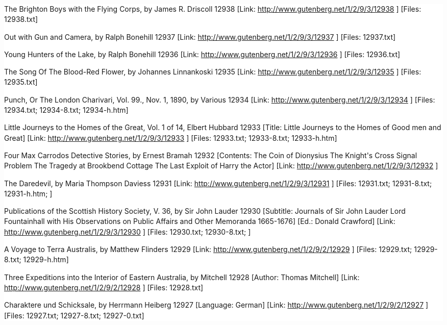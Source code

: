 The Brighton Boys with the Flying Corps, by James R. Driscoll            12938
   [Link: http://www.gutenberg.net/1/2/9/3/12938 ]
   [Files: 12938.txt]

Out with Gun and Camera, by Ralph Bonehill                               12937
   [Link: http://www.gutenberg.net/1/2/9/3/12937 ]
   [Files: 12937.txt]

Young Hunters of the Lake, by Ralph Bonehill                             12936
   [Link: http://www.gutenberg.net/1/2/9/3/12936 ]
   [Files: 12936.txt]

The Song Of The Blood-Red Flower, by Johannes Linnankoski                12935
   [Link: http://www.gutenberg.net/1/2/9/3/12935 ]
   [Files: 12935.txt]

Punch, Or The London Charivari, Vol. 99., Nov. 1, 1890, by Various       12934
   [Link: http://www.gutenberg.net/1/2/9/3/12934 ]
   [Files: 12934.txt; 12934-8.txt; 12934-h.htm]

Little Journeys to the Homes of the Great, Vol. 1 of 14, Elbert Hubbard  12933
   [Title: Little Journeys to the Homes of Good men and Great]
   [Link: http://www.gutenberg.net/1/2/9/3/12933 ]
   [Files: 12933.txt; 12933-8.txt; 12933-h.htm]

Four Max Carrodos Detective Stories, by Ernest Bramah                    12932
   [Contents:
     The Coin of Dionysius
     The Knight's Cross Signal Problem
     The Tragedy at Brookbend Cottage
     The Last Exploit of Harry the Actor]
   [Link: http://www.gutenberg.net/1/2/9/3/12932 ]

The Daredevil, by Maria Thompson Daviess                                 12931
   [Link: http://www.gutenberg.net/1/2/9/3/12931 ]
   [Files: 12931.txt; 12931-8.txt; 12931-h.htm; ]

Publications of the Scottish History Society, V. 36, by Sir John Lauder  12930
   [Subtitle: Journals of Sir John Lauder Lord Fountainhall with His
    Observations on Public Affairs and Other Memoranda 1665-1676]
   [Ed.: Donald Crawford]
   [Link: http://www.gutenberg.net/1/2/9/3/12930 ]
   [Files: 12930.txt; 12930-8.txt; ]

A Voyage to Terra Australis, by Matthew Flinders                         12929
   [Link: http://www.gutenberg.net/1/2/9/2/12929 ]
   [Files: 12929.txt; 12929-8.txt; 12929-h.htm]

Three Expeditions into the Interior of Eastern Australia, by Mitchell    12928
   [Author: Thomas Mitchell]
   [Link: http://www.gutenberg.net/1/2/9/2/12928 ]
   [Files: 12928.txt]

Charaktere und Schicksale, by Herrmann Heiberg                           12927
   [Language: German]
   [Link: http://www.gutenberg.net/1/2/9/2/12927 ]
   [Files: 12927.txt; 12927-8.txt; 12927-0.txt]
